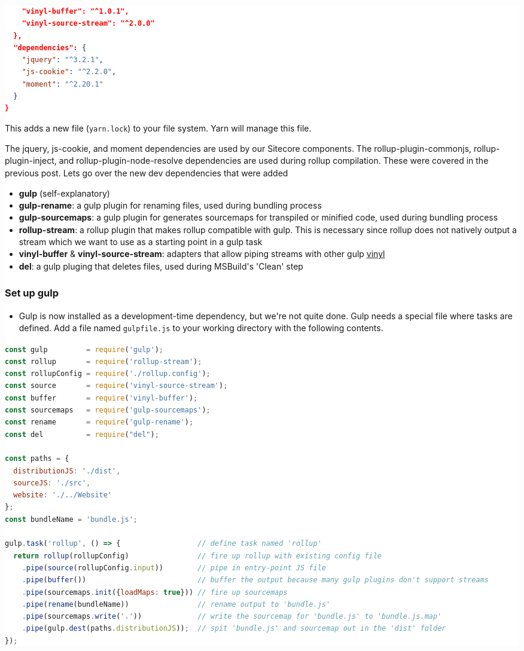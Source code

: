 ``` json
    "vinyl-buffer": "^1.0.1",
    "vinyl-source-stream": "^2.0.0"
  },
  "dependencies": {
    "jquery": "^3.2.1",
    "js-cookie": "^2.2.0",
    "moment": "^2.20.1"
  }
}
```
This adds a new file (`yarn.lock`) to your file system. Yarn will manage this file. 

The jquery, js-cookie, and moment dependencies are used by our Sitecore components. The rollup-plugin-commonjs, rollup-plugin-inject, and rollup-plugin-node-resolve dependencies are used during rollup compilation. These were covered in the previous post. Lets go over the new dev dependencies that were added
* **gulp** (self-explanatory)
* **gulp-rename**: a gulp plugin for renaming files, used during bundling process
* **gulp-sourcemaps**: a gulp plugin for generates sourcemaps for transpiled or minified code, used during bundling process
* **rollup-stream**: a rollup plugin that makes rollup compatible with gulp. This is necessary since rollup does not natively output a stream which we want to use as a starting point in a gulp task
* **vinyl-buffer** & **vinyl-source-stream**: adapters that allow piping streams with other gulp [vinyl](https://github.com/gulpjs/vinyl)
* **del**: a gulp pluging that deletes files, used during MSBuild's 'Clean' step

### Set up gulp

* Gulp is now installed as a development-time dependency, but we're not quite done. Gulp needs a special file where tasks are defined. Add a file named `gulpfile.js` to your working directory with the following contents.

``` javascript
const gulp         = require('gulp');
const rollup       = require('rollup-stream');
const rollupConfig = require('./rollup.config');
const source       = require('vinyl-source-stream');
const buffer       = require('vinyl-buffer');
const sourcemaps   = require('gulp-sourcemaps');
const rename       = require('gulp-rename');
const del          = require("del");

const paths = {
  distributionJS: './dist',
  sourceJS: './src',
  website: './../Website'
};
const bundleName = 'bundle.js';

gulp.task('rollup', () => {                  // define task named 'rollup'
  return rollup(rollupConfig)                // fire up rollup with existing config file
    .pipe(source(rollupConfig.input))        // pipe in entry-point JS file
    .pipe(buffer())                          // buffer the output because many gulp plugins don't support streams
    .pipe(sourcemaps.init({loadMaps: true})) // fire up sourcemaps
    .pipe(rename(bundleName))                // rename output to 'bundle.js'
    .pipe(sourcemaps.write('.'))             // write the sourcemap for 'bundle.js' to 'bundle.js.map'
    .pipe(gulp.dest(paths.distributionJS));  // spit 'bundle.js' and sourcemap out in the 'dist' folder
});
```
